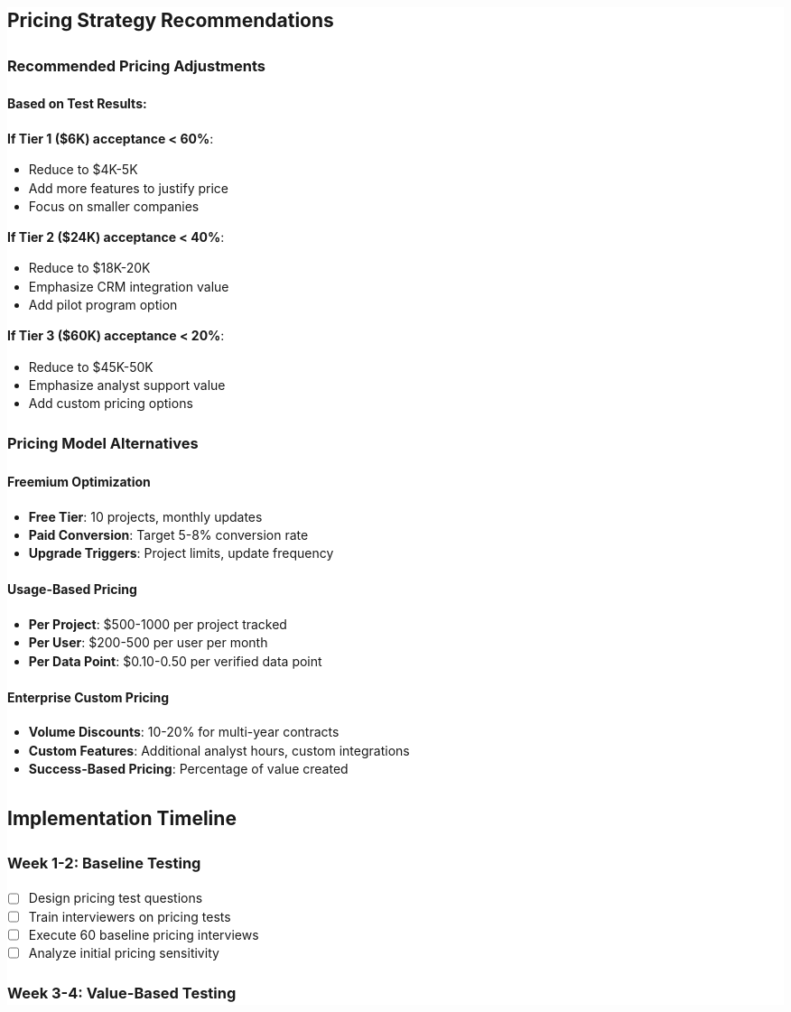 ## Pricing Strategy Recommendations

### Recommended Pricing Adjustments

#### Based on Test Results:

**If Tier 1 ($6K) acceptance < 60%**:

- Reduce to $4K-5K
- Add more features to justify price
- Focus on smaller companies

**If Tier 2 ($24K) acceptance < 40%**:

- Reduce to $18K-20K
- Emphasize CRM integration value
- Add pilot program option

**If Tier 3 ($60K) acceptance < 20%**:

- Reduce to $45K-50K
- Emphasize analyst support value
- Add custom pricing options

### Pricing Model Alternatives

#### Freemium Optimization

- **Free Tier**: 10 projects, monthly updates
- **Paid Conversion**: Target 5-8% conversion rate
- **Upgrade Triggers**: Project limits, update frequency

#### Usage-Based Pricing

- **Per Project**: $500-1000 per project tracked
- **Per User**: $200-500 per user per month
- **Per Data Point**: $0.10-0.50 per verified data point

#### Enterprise Custom Pricing

- **Volume Discounts**: 10-20% for multi-year contracts
- **Custom Features**: Additional analyst hours, custom integrations
- **Success-Based Pricing**: Percentage of value created

## Implementation Timeline

### Week 1-2: Baseline Testing

- [ ] Design pricing test questions
- [ ] Train interviewers on pricing tests
- [ ] Execute 60 baseline pricing interviews
- [ ] Analyze initial pricing sensitivity

### Week 3-4: Value-Based Testing
